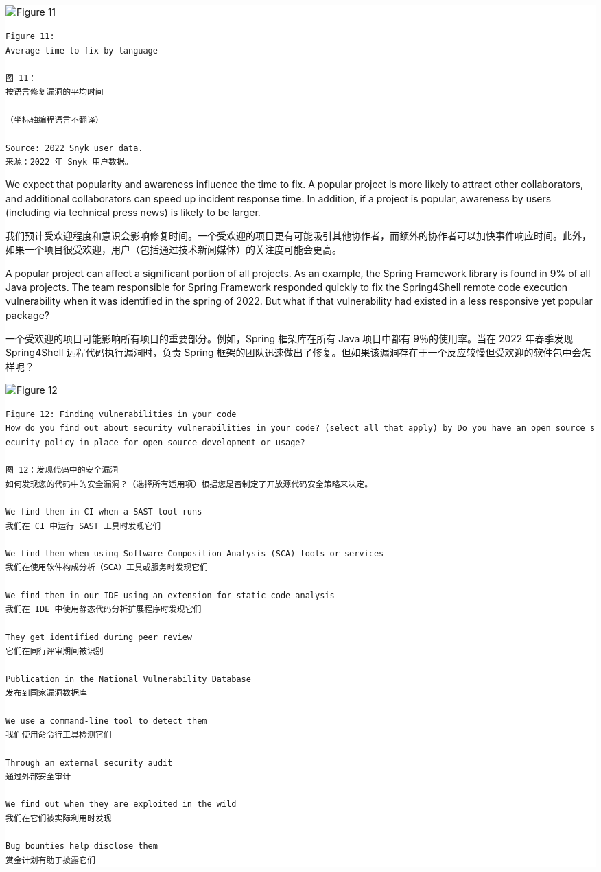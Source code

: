 ![Figure 11](./images/figure11.png)
```
Figure 11:
Average time to fix by language

图 11：
按语言修复漏洞的平均时间

（坐标轴编程语言不翻译）

Source: 2022 Snyk user data.
来源：2022 年 Snyk 用户数据。
```

We expect that popularity and awareness influence the time to fix. A popular project is more likely to attract other collaborators, and additional collaborators can speed up incident response time. In addition, if a project is popular, awareness by users (including via technical press news) is likely to be larger.

我们预计受欢迎程度和意识会影响修复时间。一个受欢迎的项目更有可能吸引其他协作者，而额外的协作者可以加快事件响应时间。此外，如果一个项目很受欢迎，用户（包括通过技术新闻媒体）的关注度可能会更高。

A popular project can affect a significant portion of all projects. As an example, the Spring Framework library is found in 9% of all Java projects. The team responsible for Spring Framework responded quickly to fix the Spring4Shell remote code execution vulnerability when it was identified in the spring of 2022. But what if that vulnerability had existed in a less responsive yet popular package?

一个受欢迎的项目可能影响所有项目的重要部分。例如，Spring 框架库在所有 Java 项目中都有 9％的使用率。当在 2022 年春季发现 Spring4Shell 远程代码执行漏洞时，负责 Spring 框架的团队迅速做出了修复。但如果该漏洞存在于一个反应较慢但受欢迎的软件包中会怎样呢？

![Figure 12](./images/figure12.png)
```
Figure 12: Finding vulnerabilities in your code
How do you find out about security vulnerabilities in your code? (select all that apply) by Do you have an open source security policy in place for open source development or usage?

图 12：发现代码中的安全漏洞
如何发现您的代码中的安全漏洞？（选择所有适用项）根据您是否制定了开放源代码安全策略来决定。

We find them in CI when a SAST tool runs
我们在 CI 中运行 SAST 工具时发现它们

We find them when using Software Composition Analysis (SCA) tools or services
我们在使用软件构成分析（SCA）工具或服务时发现它们

We find them in our IDE using an extension for static code analysis
我们在 IDE 中使用静态代码分析扩展程序时发现它们

They get identified during peer review
它们在同行评审期间被识别

Publication in the National Vulnerability Database
发布到国家漏洞数据库

We use a command-line tool to detect them
我们使用命令行工具检测它们

Through an external security audit
通过外部安全审计

We find out when they are exploited in the wild
我们在它们被实际利用时发现

Bug bounties help disclose them
赏金计划有助于披露它们

```